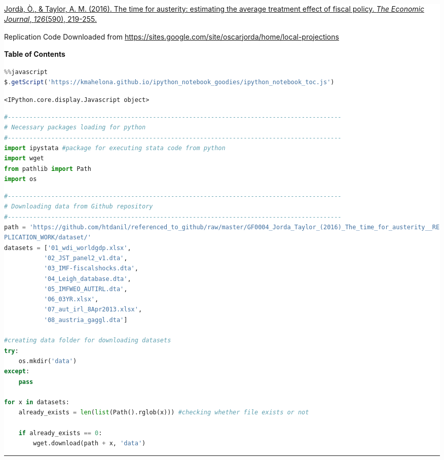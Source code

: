[Jordà, Ò., & Taylor, A. M. (2016). The time for austerity: estimating the average treatment effect of fiscal policy. _The Economic Journal_, _126_(590), 219-255.](https://onlinelibrary.wiley.com/doi/abs/10.1111/ecoj.12332)

Replication Code Downloaded from https://sites.google.com/site/oscarjorda/home/local-projections

<b>Table of Contents</b>
<div id="toc"></div>


```javascript
%%javascript
$.getScript('https://kmahelona.github.io/ipython_notebook_goodies/ipython_notebook_toc.js')
```


    <IPython.core.display.Javascript object>



```python
#--------------------------------------------------------------------------------------------
# Necessary packages loading for python
#--------------------------------------------------------------------------------------------
import ipystata #package for executing stata code from python
import wget
from pathlib import Path
import os
```


```python
#--------------------------------------------------------------------------------------------
# Downloading data from Github repository
#--------------------------------------------------------------------------------------------
path = 'https://github.com/htdanil/referenced_to_github/raw/master/GF0004_Jorda_Taylor_(2016)_The_time_for_austerity__REPLICATION_WORK/dataset/'
datasets = ['01_wdi_worldgdp.xlsx',
           '02_JST_panel2_v1.dta',
           '03_IMF-fiscalshocks.dta',
           '04_Leigh_database.dta',
           '05_IMFWEO_AUTIRL.dta',
           '06_03YR.xlsx',
           '07_aut_irl_8Apr2013.xlsx',
           '08_austria_gaggl.dta']

#creating data folder for downloading datasets
try:
    os.mkdir('data')
except:
    pass

for x in datasets:
    already_exists = len(list(Path().rglob(x))) #checking whether file exists or not
    
    if already_exists == 0:
        wget.download(path + x, 'data')
```

---